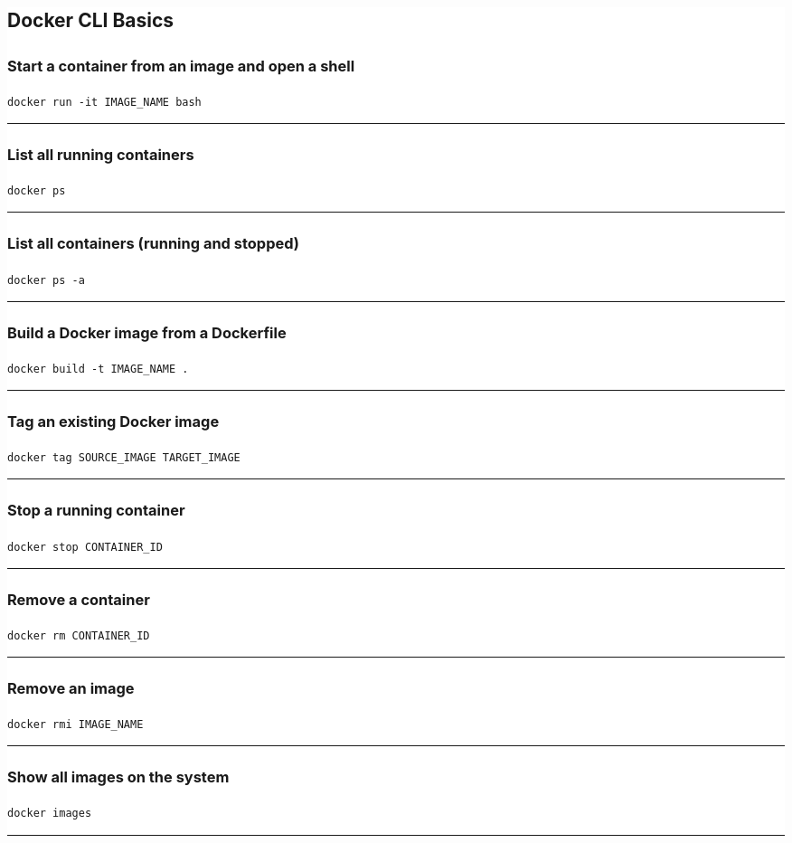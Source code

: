 ## Docker CLI Basics

### Start a container from an image and open a shell

`docker run -it IMAGE_NAME bash`

---

### List all running containers

`docker ps`

---

### List all containers (running and stopped)

`docker ps -a`

---

### Build a Docker image from a Dockerfile

`docker build -t IMAGE_NAME .`

---

### Tag an existing Docker image

`docker tag SOURCE_IMAGE TARGET_IMAGE`

---

### Stop a running container

`docker stop CONTAINER_ID`

---

### Remove a container

`docker rm CONTAINER_ID`

---

### Remove an image

`docker rmi IMAGE_NAME`

---

### Show all images on the system

`docker images`

---